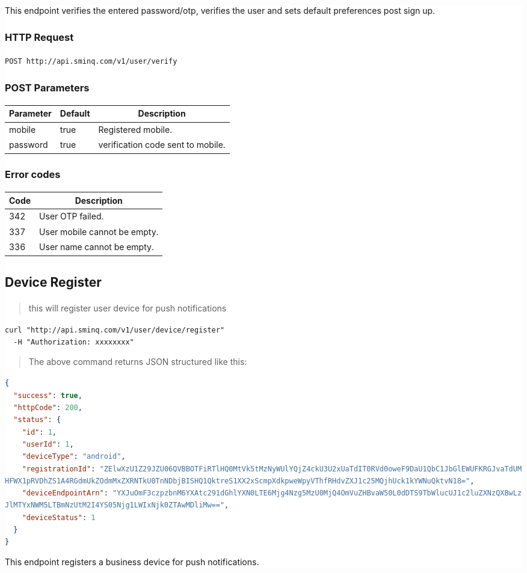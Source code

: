 This endpoint verifies the entered password/otp, verifies the user and sets default preferences post sign up.

### HTTP Request

`POST http://api.sminq.com/v1/user/verify`

### POST Parameters

Parameter | Default | Description
--------- | ------- | -----------
mobile | true | Registered mobile.
password | true | verification code sent to mobile.

### Error codes

Code | Description
--------- | -----------
342 |  User OTP failed.
337 |  User mobile cannot be empty.
336 |  User name cannot be empty.


## Device Register

> this will register user device for push notifications


```shell
curl "http://api.sminq.com/v1/user/device/register"
  -H "Authorization: xxxxxxxx"
```

> The above command returns JSON structured like this:

```json
{
  "success": true,
  "httpCode": 200,
  "status": {
    "id": 1,
    "userId": 1,
    "deviceType": "android",
    "registrationId": "ZElwXzU1Z29JZU06QVBBOTFiRTlHQ0MtVk5tMzNyWUlYQjZ4ckU3U2xUaTdIT0RVd0oweF9DaU1QbC1JbGlEWUFKRGJvaTdUMHFWX1pRVDhZS1A4RGdmUkZOdmMxZXRNTkU0TnNDbjBISHQ1QktreS1XX2xScmpXdkpweWpyVThfRHdvZXJ1c25MQjhUck1kYWNuQktvN18=",
    "deviceEndpointArn": "YXJuOmF3czpzbnM6YXAtc291dGhlYXN0LTE6Mjg4Nzg5MzU0MjQ4OmVuZHBvaW50L0dDTS9TbWlucUJ1c2luZXNzQXBwLzJlMTYxNWM5LTBmNzUtM2I4YS05Njg1LWIxNjk0ZTAwMDliMw==",
    "deviceStatus": 1
  }
}
```

This endpoint registers a business device for push notifications.
